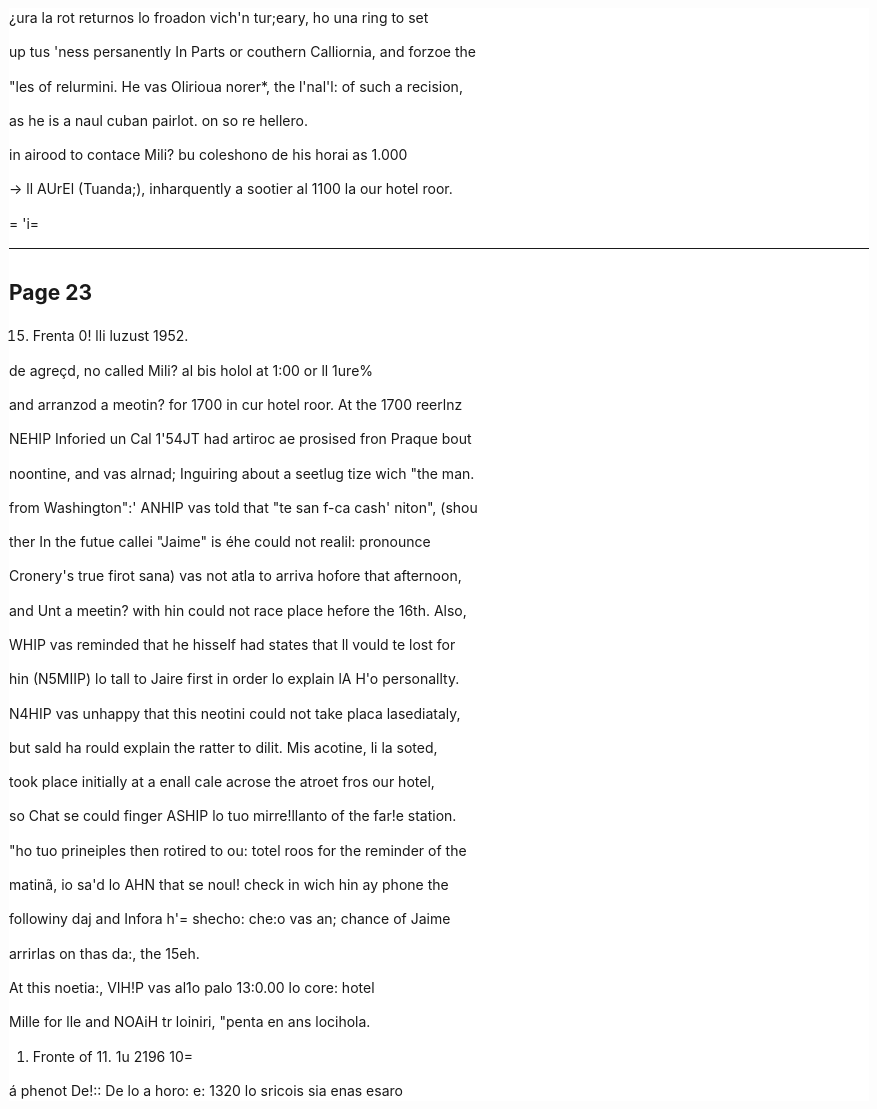¿ura la rot returnos lo froadon vich'n tur;eary, ho una ring to set

up tus 'ness persanently In Parts or couthern Calliornia, and forzoe the

"les of relurmini. He vas Olirioua norer*, the l'nal'l: of such a recision,

as he is a naul cuban pairlot. on so re hellero.

in airood to contace Mili? bu coleshono de his horai as 1.000

→ ll AUrEl (Tuanda;), inharquently a sootier al 1100 la our hotel roor.

= 'i=

---

## Page 23

15. Frenta 0! lli luzust 1952.

de agreçd, no called Mili? al bis holol at 1:00 or ll 1ure%

and arranzod a meotin? for 1700 in cur hotel roor. At the 1700 reerlnz

NEHIP Inforied un Cal 1'54JT had artiroc ae prosised fron Praque bout

noontine, and vas alrnad; Inguiring about a seetlug tize wich "the man.

from Washington":' ANHIP vas told that "te san f-ca cash' niton", (shou

ther In the futue callei "Jaime" is éhe could not realil: pronounce

Cronery's true firot sana) vas not atla to arriva hofore that afternoon,

and Unt a meetin? with hin could not race place hefore the 16th. Also,

WHIP vas reminded that he hisself had states that ll vould te lost for

hin (N5MIIP) lo tall to Jaire first in order lo explain lA H'o personallty.

N4HIP vas unhappy that this neotini could not take placa lasediataly,

but sald ha rould explain the ratter to dilit. Mis acotine, li la soted,

took place initially at a enall cale acrose the atroet fros our hotel,

so Chat se could finger ASHIP lo tuo mirre!llanto of the far!e station.

"ho tuo prineiples then rotired to ou: totel roos for the reminder of the

matinã, io sa'd lo AHN that se noul! check in wich hin ay phone the

followiny daj and Infora h'= shecho: che:o vas an; chance of Jaime

arrirlas on thas da:, the 15eh.

At this noetia:, VIH!P vas al1o palo 13:0.00 lo core: hotel

Mille for lle and NOAiH tr loiniri, "penta en ans locihola.

1. Fronte of 11. 1u 2196 10=

á phenot De!:: De lo a horo: e: 1320 lo sricois sia enas esaro
